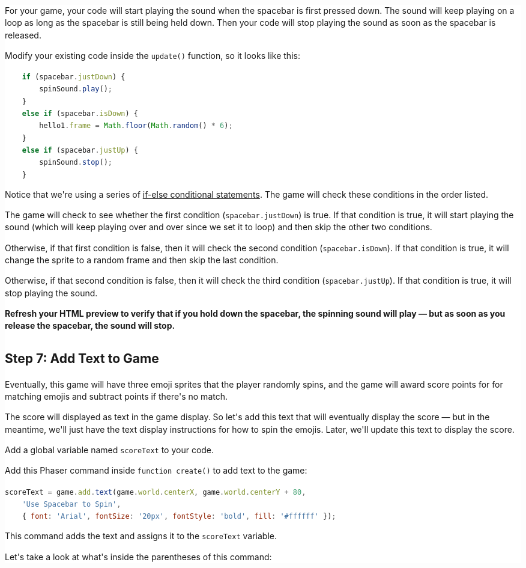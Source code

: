 For your game, your code will start playing the sound when the spacebar is first pressed down. The sound will keep playing on a loop as long as the spacebar is still being held down. Then your code will stop playing the sound as soon as the spacebar is released.

Modify your existing code inside the `update()` function, so it looks like this:

```javascript
    if (spacebar.justDown) {
        spinSound.play();
    }
    else if (spacebar.isDown) {
        hello1.frame = Math.floor(Math.random() * 6);
    }
    else if (spacebar.justUp) {
        spinSound.stop();
    }
```

Notice that we're using a series of [if-else conditional statements](https://www.w3schools.com/js/js_if_else.asp). The game will check these conditions in the order listed.

The game will check to see whether the first condition \(`spacebar.justDown`\) is true. If that condition is true, it will start playing the sound \(which will keep playing over and over since we set it to loop\) and then skip the other two conditions.

Otherwise, if that first condition is false, then it will check the second condition \(`spacebar.isDown`\). If that condition is true, it will change the sprite to a random frame and then skip the last condition.

Otherwise, if that second condition is false, then it will check the third condition \(`spacebar.justUp`\). If that condition is true, it will stop playing the sound.

**Refresh your HTML preview to verify that if you hold down the spacebar, the spinning sound will play — but as soon as you release the spacebar, the sound will stop.**

## Step 7: Add Text to Game

Eventually, this game will have three emoji sprites that the player randomly spins, and the game will award score points for for matching emojis and subtract points if there's no match.

The score will displayed as text in the game display. So let's add this text that will eventually display the score — but in the meantime, we'll just have the text display instructions for how to spin the emojis. Later, we'll update this text to display the score.

Add a global variable named `scoreText` to your code.

Add this Phaser command inside `function create()` to add text to the game:

```javascript
scoreText = game.add.text(game.world.centerX, game.world.centerY + 80,
    'Use Spacebar to Spin',
    { font: 'Arial', fontSize: '20px', fontStyle: 'bold', fill: '#ffffff' });
```

This command adds the text and assigns it to the `scoreText` variable.

Let's take a look at what's inside the parentheses of this command:
